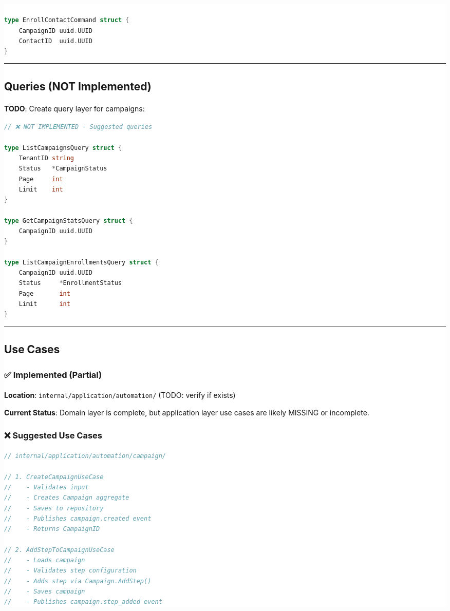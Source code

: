 ```go

type EnrollContactCommand struct {
    CampaignID uuid.UUID
    ContactID  uuid.UUID
}
```

---

## Queries (NOT Implemented)

**TODO**: Create query layer for campaigns:

```go
// ❌ NOT IMPLEMENTED - Suggested queries

type ListCampaignsQuery struct {
    TenantID string
    Status   *CampaignStatus
    Page     int
    Limit    int
}

type GetCampaignStatsQuery struct {
    CampaignID uuid.UUID
}

type ListCampaignEnrollmentsQuery struct {
    CampaignID uuid.UUID
    Status     *EnrollmentStatus
    Page       int
    Limit      int
}
```

---

## Use Cases

### ✅ Implemented (Partial)

**Location**: `internal/application/automation/` (TODO: verify if exists)

**Current Status**: Domain layer is complete, but application layer use cases are likely MISSING or incomplete.

### ❌ Suggested Use Cases

```go
// internal/application/automation/campaign/

// 1. CreateCampaignUseCase
//    - Validates input
//    - Creates Campaign aggregate
//    - Saves to repository
//    - Publishes campaign.created event
//    - Returns CampaignID

// 2. AddStepToCampaignUseCase
//    - Loads campaign
//    - Validates step configuration
//    - Adds step via Campaign.AddStep()
//    - Saves campaign
//    - Publishes campaign.step_added event
```